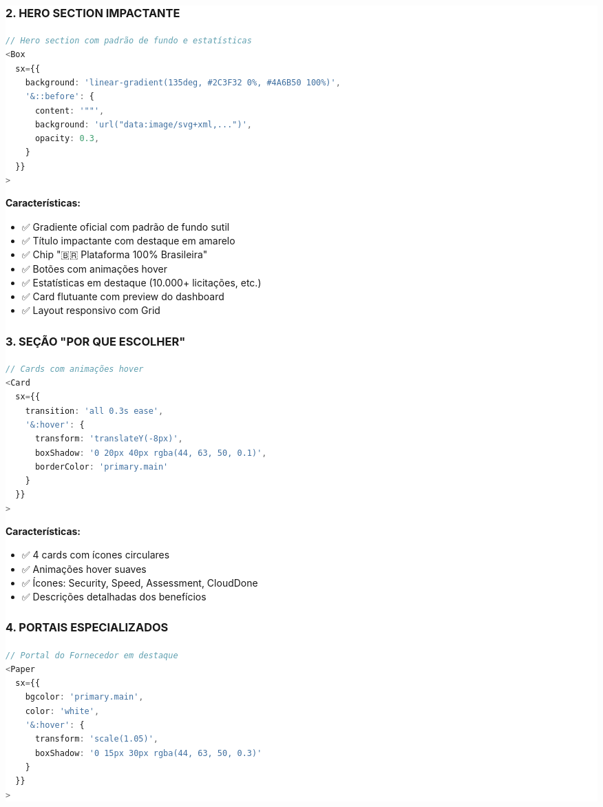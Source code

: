 ### **2. HERO SECTION IMPACTANTE**
```typescript
// Hero section com padrão de fundo e estatísticas
<Box
  sx={{
    background: 'linear-gradient(135deg, #2C3F32 0%, #4A6B50 100%)',
    '&::before': {
      content: '""',
      background: 'url("data:image/svg+xml,...")',
      opacity: 0.3,
    }
  }}
>
```

**Características:**
- ✅ Gradiente oficial com padrão de fundo sutil
- ✅ Título impactante com destaque em amarelo
- ✅ Chip "🇧🇷 Plataforma 100% Brasileira"
- ✅ Botões com animações hover
- ✅ Estatísticas em destaque (10.000+ licitações, etc.)
- ✅ Card flutuante com preview do dashboard
- ✅ Layout responsivo com Grid

### **3. SEÇÃO "POR QUE ESCOLHER"**
```typescript
// Cards com animações hover
<Card 
  sx={{ 
    transition: 'all 0.3s ease',
    '&:hover': {
      transform: 'translateY(-8px)',
      boxShadow: '0 20px 40px rgba(44, 63, 50, 0.1)',
      borderColor: 'primary.main'
    }
  }}
>
```

**Características:**
- ✅ 4 cards com ícones circulares
- ✅ Animações hover suaves
- ✅ Ícones: Security, Speed, Assessment, CloudDone
- ✅ Descrições detalhadas dos benefícios

### **4. PORTAIS ESPECIALIZADOS**
```typescript
// Portal do Fornecedor em destaque
<Paper 
  sx={{
    bgcolor: 'primary.main',
    color: 'white',
    '&:hover': {
      transform: 'scale(1.05)',
      boxShadow: '0 15px 30px rgba(44, 63, 50, 0.3)'
    }
  }}
>
```
